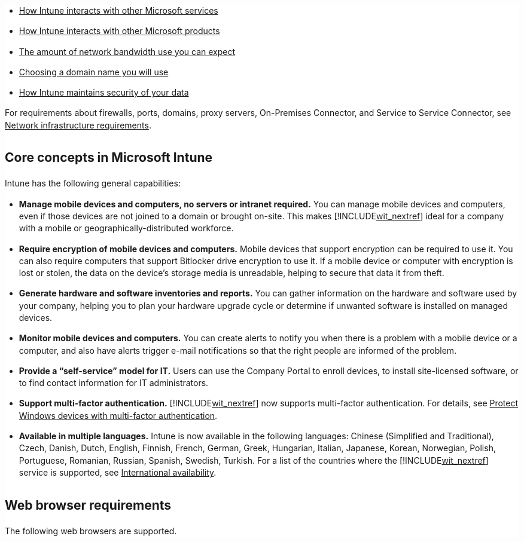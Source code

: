 -   [How Intune interacts with other Microsoft services](http://technet.microsoft.com/library/dn646966.aspx#BKMK_ServiceIntegration)

-   [How Intune interacts with other Microsoft products](http://technet.microsoft.com/library/dn646966.aspx#BKMK_ProdcutIntegration)

-   [The amount of network bandwidth use you can expect](http://technet.microsoft.com/library/dn646966.aspx#BKMK_NetworkBandwidth)

-   [Choosing a domain name you will use](http://technet.microsoft.com/library/dn646966.aspx#BKMK_DomainNames)

-   [How Intune maintains security of your data](http://technet.microsoft.com/library/dn646966.aspx#BKMK_DataSecurity)

For requirements about firewalls, ports, domains, proxy servers, On-Premises Connector, and Service to Service Connector, see [Network infrastructure requirements](https://technet.microsoft.com/library/dn646950.aspx).

## Core concepts in Microsoft  Intune
Intune has the following general capabilities:

-   **Manage mobile devices and computers, no servers or intranet required.** You can manage mobile devices and computers, even if those devices are not joined to a domain or brought on-site. This makes [!INCLUDE[wit_nextref](../Token/wit_nextref_md.md)] ideal for a company with a mobile or geographically-distributed workforce.

-   **Require encryption of mobile devices and computers.** Mobile devices that support encryption can be required to use it. You can also require computers that support Bitlocker drive encryption to use it. If a mobile device or computer with encryption is lost or stolen, the data on the device’s storage media is unreadable, helping to secure that data it from theft.

-   **Generate hardware and software inventories and reports.** You can gather information on the hardware and software used by your company, helping you to plan your hardware upgrade cycle or determine if unwanted software is installed on managed devices.

-   **Monitor mobile devices and computers.** You can create alerts to notify you when there is a problem with a mobile device or a computer, and also have alerts trigger e-mail notifications so that the right people are informed of the problem.

-   **Provide a “self-service” model for IT.** Users can use the Company Portal to enroll devices, to install site-licensed software, or to find contact information for IT administrators.

-   **Support multi-factor authentication.** [!INCLUDE[wit_nextref](../Token/wit_nextref_md.md)] now supports multi-factor authentication. For details, see [Protect Windows devices with multi-factor authentication](../Topic/Protect-Windows-devices-with-multi-factor-authentication.md).

-   **Available in multiple languages.** Intune is now available in the following languages: Chinese (Simplified and Traditional), Czech, Danish, Dutch, English, Finnish, French, German, Greek, Hungarian, Italian, Japanese, Korean, Norwegian, Polish, Portuguese, Romanian, Russian, Spanish, Swedish, Turkish.  For a list of the countries where the [!INCLUDE[wit_nextref](../Token/wit_nextref_md.md)] service is supported, see [International availability](https://products.office.com/en-us/business/international-availability).

## <a name="BKMK_SupportedBrowsers"></a>Web browser requirements
The following web browsers are supported.
